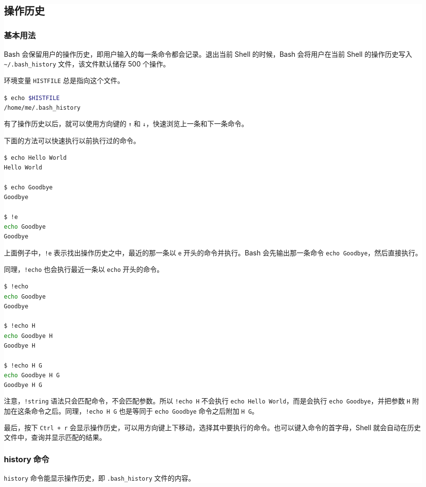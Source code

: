 ## 操作历史

### 基本用法

Bash 会保留用户的操作历史，即用户输入的每一条命令都会记录。退出当前 Shell 的时候，Bash 会将用户在当前 Shell 的操作历史写入 `~/.bash_history` 文件，该文件默认储存 500 个操作。

环境变量 `HISTFILE` 总是指向这个文件。

```bash
$ echo $HISTFILE
/home/me/.bash_history
```

有了操作历史以后，就可以使用方向键的 `↑` 和 `↓`，快速浏览上一条和下一条命令。

下面的方法可以快速执行以前执行过的命令。

```bash
$ echo Hello World
Hello World

$ echo Goodbye
Goodbye

$ !e
echo Goodbye
Goodbye
```

上面例子中，`!e` 表示找出操作历史之中，最近的那一条以 `e` 开头的命令并执行。Bash 会先输出那一条命令 `echo Goodbye`，然后直接执行。

同理，`!echo` 也会执行最近一条以 `echo` 开头的命令。

```bash
$ !echo
echo Goodbye
Goodbye

$ !echo H
echo Goodbye H
Goodbye H

$ !echo H G
echo Goodbye H G
Goodbye H G
```

注意，`!string` 语法只会匹配命令，不会匹配参数。所以 `!echo H` 不会执行 `echo Hello World`，而是会执行 `echo Goodbye`，并把参数 `H` 附加在这条命令之后。同理，`!echo H G` 也是等同于 `echo Goodbye` 命令之后附加 `H G`。

最后，按下 `Ctrl + r` 会显示操作历史，可以用方向键上下移动，选择其中要执行的命令。也可以键入命令的首字母，Shell 就会自动在历史文件中，查询并显示匹配的结果。

### history 命令

`history` 命令能显示操作历史，即 `.bash_history` 文件的内容。
